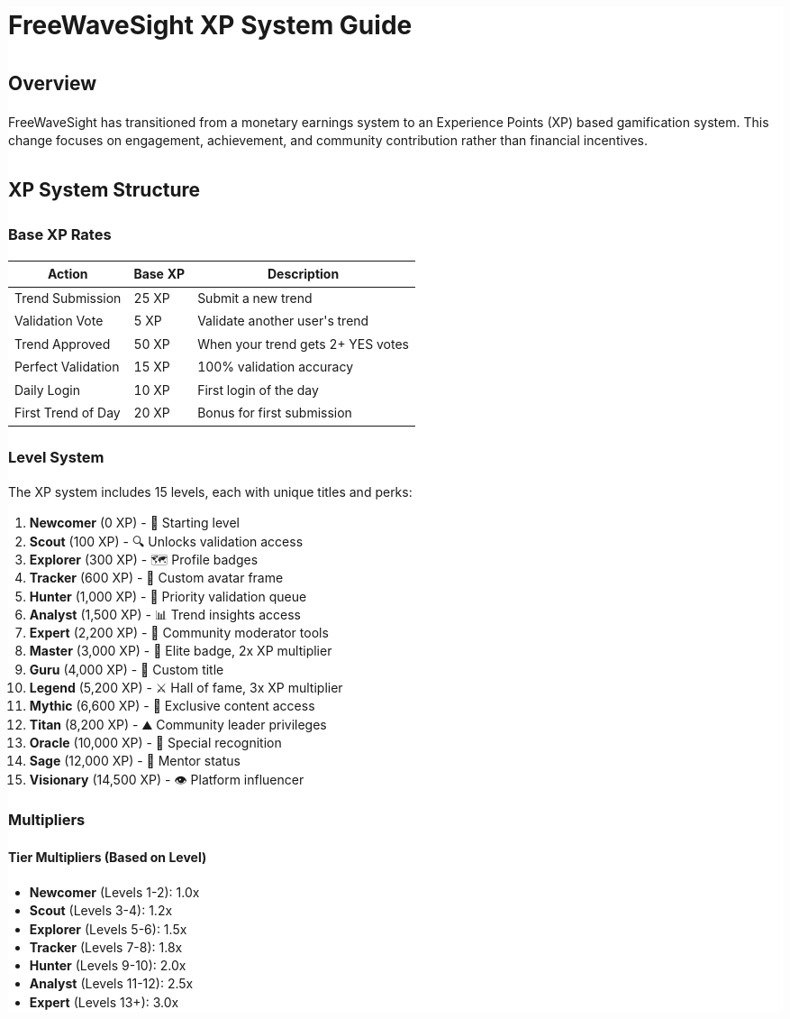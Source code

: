 # FreeWaveSight XP System Guide

## Overview

FreeWaveSight has transitioned from a monetary earnings system to an Experience Points (XP) based gamification system. This change focuses on engagement, achievement, and community contribution rather than financial incentives.

## XP System Structure

### Base XP Rates

| Action | Base XP | Description |
|--------|---------|-------------|
| Trend Submission | 25 XP | Submit a new trend |
| Validation Vote | 5 XP | Validate another user's trend |
| Trend Approved | 50 XP | When your trend gets 2+ YES votes |
| Perfect Validation | 15 XP | 100% validation accuracy |
| Daily Login | 10 XP | First login of the day |
| First Trend of Day | 20 XP | Bonus for first submission |

### Level System

The XP system includes 15 levels, each with unique titles and perks:

1. **Newcomer** (0 XP) - 🌱 Starting level
2. **Scout** (100 XP) - 🔍 Unlocks validation access
3. **Explorer** (300 XP) - 🗺️ Profile badges
4. **Tracker** (600 XP) - 🎯 Custom avatar frame
5. **Hunter** (1,000 XP) - 🏹 Priority validation queue
6. **Analyst** (1,500 XP) - 📊 Trend insights access
7. **Expert** (2,200 XP) - 💎 Community moderator tools
8. **Master** (3,000 XP) - 👑 Elite badge, 2x XP multiplier
9. **Guru** (4,000 XP) - 🧙 Custom title
10. **Legend** (5,200 XP) - ⚔️ Hall of fame, 3x XP multiplier
11. **Mythic** (6,600 XP) - 🌟 Exclusive content access
12. **Titan** (8,200 XP) - ⛰️ Community leader privileges
13. **Oracle** (10,000 XP) - 🔮 Special recognition
14. **Sage** (12,000 XP) - 📿 Mentor status
15. **Visionary** (14,500 XP) - 👁️ Platform influencer

### Multipliers

#### Tier Multipliers (Based on Level)
- **Newcomer** (Levels 1-2): 1.0x
- **Scout** (Levels 3-4): 1.2x
- **Explorer** (Levels 5-6): 1.5x
- **Tracker** (Levels 7-8): 1.8x
- **Hunter** (Levels 9-10): 2.0x
- **Analyst** (Levels 11-12): 2.5x
- **Expert** (Levels 13+): 3.0x
